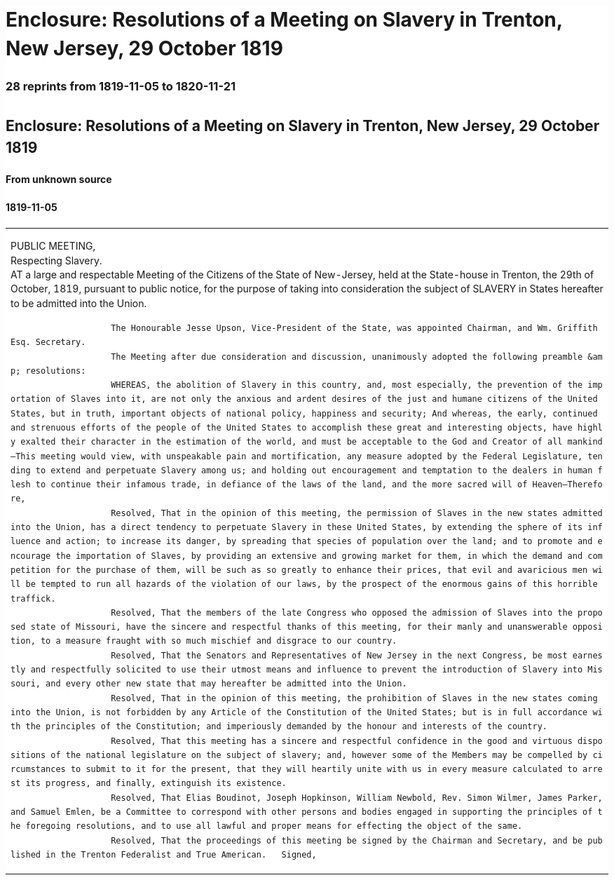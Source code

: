 
# Enclosure: Resolutions of a Meeting on Slavery in Trenton, New Jersey, 29 October 1819

### 28 reprints from 1819-11-05 to 1820-11-21

## Enclosure: Resolutions of a Meeting on Slavery in Trenton, New Jersey, 29 October 1819

#### From unknown source

#### 1819-11-05

<table style="width: 100%;"><tr><td style="width: 50%">

PUBLIC MEETING,  
						Respecting Slavery.  
						AT a large and respectable Meeting of the Citizens of the State of New-Jersey, held at the State-house in Trenton, the 29th of October, 1819, pursuant to public notice, for the purpose of taking into consideration the subject of SLAVERY in States hereafter to be admitted into the Union.  
						  
						The Honourable Jesse Upson, Vice-President of the State, was appointed Chairman, and Wm. Griffith Esq. Secretary.  
						The Meeting after due consideration and discussion, unanimously adopted the following preamble &amp; resolutions:  
						WHEREAS, the abolition of Slavery in this country, and, most especially, the prevention of the importation of Slaves into it, are not only the anxious and ardent desires of the just and humane citizens of the United States, but in truth, important objects of national policy, happiness and security; And whereas, the early, continued and strenuous efforts of the people of the United States to accomplish these great and interesting objects, have highly exalted their character in the estimation of the world, and must be acceptable to the God and Creator of all mankind—This meeting would view, with unspeakable pain and mortification, any measure adopted by the Federal Legislature, tending to extend and perpetuate Slavery among us; and holding out encouragement and temptation to the dealers in human flesh to continue their infamous trade, in defiance of the laws of the land, and the more sacred will of Heaven—Therefore,  
						Resolved, That in the opinion of this meeting, the permission of Slaves in the new states admitted into the Union, has a direct tendency to perpetuate Slavery in these United States, by extending the sphere of its influence and action; to increase its danger, by spreading that species of population over the land; and to promote and encourage the importation of Slaves, by providing an extensive and growing market for them, in which the demand and competition for the purchase of them, will be such as so greatly to enhance their prices, that evil and avaricious men will be tempted to run all hazards of the violation of our laws, by the prospect of the enormous gains of this horrible traffick.  
						Resolved, That the members of the late Congress who opposed the admission of Slaves into the proposed state of Missouri, have the sincere and respectful thanks of this meeting, for their manly and unanswerable opposition, to a measure fraught with so much mischief and disgrace to our country.  
						Resolved, That the Senators and Representatives of New Jersey in the next Congress, be most earnestly and respectfully solicited to use their utmost means and influence to prevent the introduction of Slavery into Missouri, and every other new state that may hereafter be admitted into the Union.  
						Resolved, That in the opinion of this meeting, the prohibition of Slaves in the new states coming into the Union, is not forbidden by any Article of the Constitution of the United States; but is in full accordance with the principles of the Constitution; and imperiously demanded by the honour and interests of the country.  
						Resolved, That this meeting has a sincere and respectful confidence in the good and virtuous dispositions of the national legislature on the subject of slavery; and, however some of the Members may be compelled by circumstances to submit to it for the present, that they will heartily unite with us in every measure calculated to arrest its progress, and finally, extinguish its existence.  
						Resolved, That Elias Boudinot, Joseph Hopkinson, William Newbold, Rev. Simon Wilmer, James Parker, and Samuel Emlen, be a Committee to correspond with other persons and bodies engaged in supporting the principles of the foregoing resolutions, and to use all lawful and proper means for effecting the object of the same.  
						Resolved, That the proceedings of this meeting be signed by the Chairman and Secretary, and be published in the Trenton Federalist and True American.   Signed,  
						  